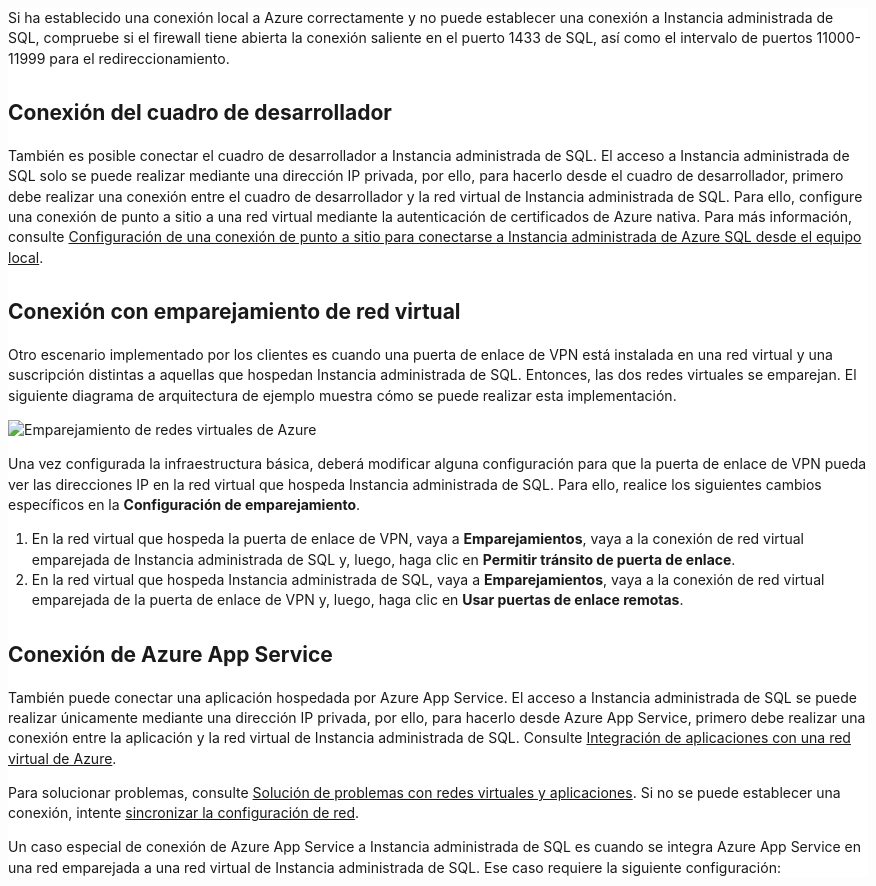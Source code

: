 Si ha establecido una conexión local a Azure correctamente y no puede establecer una conexión a Instancia administrada de SQL, compruebe si el firewall tiene abierta la conexión saliente en el puerto 1433 de SQL, así como el intervalo de puertos 11000-11999 para el redireccionamiento.

## <a name="connect-the-developer-box"></a>Conexión del cuadro de desarrollador

También es posible conectar el cuadro de desarrollador a Instancia administrada de SQL. El acceso a Instancia administrada de SQL solo se puede realizar mediante una dirección IP privada, por ello, para hacerlo desde el cuadro de desarrollador, primero debe realizar una conexión entre el cuadro de desarrollador y la red virtual de Instancia administrada de SQL. Para ello, configure una conexión de punto a sitio a una red virtual mediante la autenticación de certificados de Azure nativa. Para más información, consulte [Configuración de una conexión de punto a sitio para conectarse a Instancia administrada de Azure SQL desde el equipo local](point-to-site-p2s-configure.md).

## <a name="connect-with-vnet-peering"></a>Conexión con emparejamiento de red virtual

Otro escenario implementado por los clientes es cuando una puerta de enlace de VPN está instalada en una red virtual y una suscripción distintas a aquellas que hospedan Instancia administrada de SQL. Entonces, las dos redes virtuales se emparejan. El siguiente diagrama de arquitectura de ejemplo muestra cómo se puede realizar esta implementación.

![Emparejamiento de redes virtuales de Azure](./media/connect-application-instance/vnet-peering.png)

Una vez configurada la infraestructura básica, deberá modificar alguna configuración para que la puerta de enlace de VPN pueda ver las direcciones IP en la red virtual que hospeda Instancia administrada de SQL. Para ello, realice los siguientes cambios específicos en la **Configuración de emparejamiento**.

1. En la red virtual que hospeda la puerta de enlace de VPN, vaya a **Emparejamientos**, vaya a la conexión de red virtual emparejada de Instancia administrada de SQL y, luego, haga clic en **Permitir tránsito de puerta de enlace**.
2. En la red virtual que hospeda Instancia administrada de SQL, vaya a **Emparejamientos**, vaya a la conexión de red virtual emparejada de la puerta de enlace de VPN y, luego, haga clic en **Usar puertas de enlace remotas**.

## <a name="connect-azure-app-service"></a>Conexión de Azure App Service 

También puede conectar una aplicación hospedada por Azure App Service. El acceso a Instancia administrada de SQL se puede realizar únicamente mediante una dirección IP privada, por ello, para hacerlo desde Azure App Service, primero debe realizar una conexión entre la aplicación y la red virtual de Instancia administrada de SQL. Consulte [Integración de aplicaciones con una red virtual de Azure](../../app-service/web-sites-integrate-with-vnet.md).  

Para solucionar problemas, consulte [Solución de problemas con redes virtuales y aplicaciones](../../app-service/web-sites-integrate-with-vnet.md#troubleshooting). Si no se puede establecer una conexión, intente [sincronizar la configuración de red](azure-app-sync-network-configuration.md).

Un caso especial de conexión de Azure App Service a Instancia administrada de SQL es cuando se integra Azure App Service en una red emparejada a una red virtual de Instancia administrada de SQL. Ese caso requiere la siguiente configuración:

